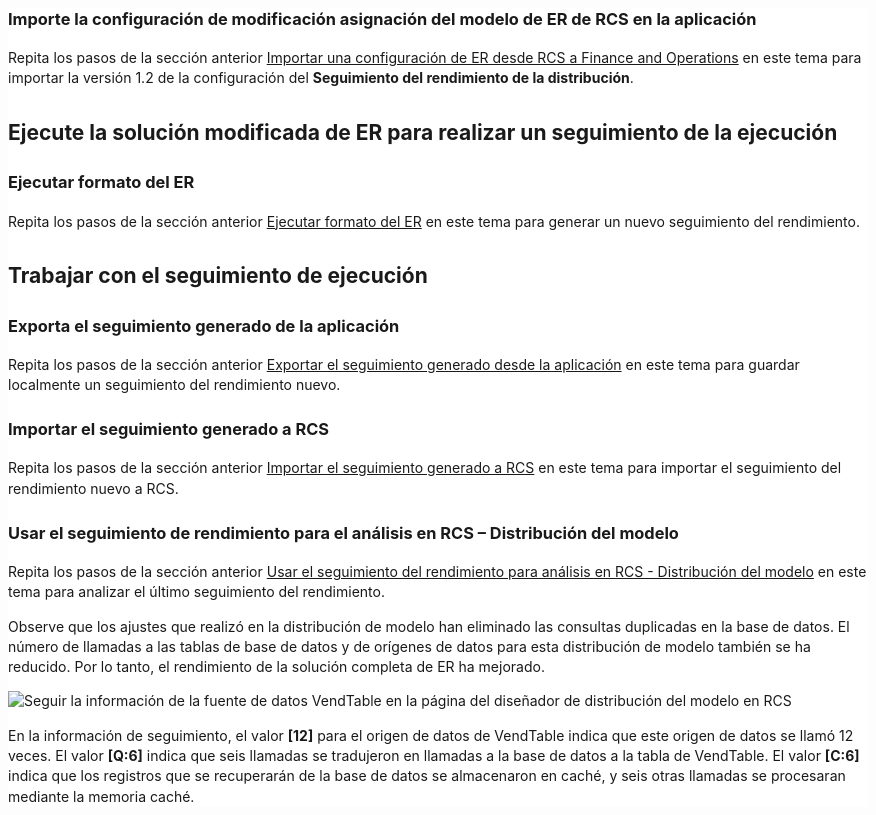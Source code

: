 ### <a name="import-the-modified-er-model-mapping-configuration-from-rcs-into-the-application"></a>Importe la configuración de modificación asignación del modelo de ER de RCS en la aplicación

Repita los pasos de la sección anterior [Importar una configuración de ER desde RCS a Finance and Operations](#import-configuration) en este tema para importar la versión 1.2 de la configuración del **Seguimiento del rendimiento de la distribución**.

## <a name="run-the-modified-er-solution-to-trace-execution"></a>Ejecute la solución modificada de ER para realizar un seguimiento de la ejecución

### <a name="run-the-er-format"></a>Ejecutar formato del ER

Repita los pasos de la sección anterior [Ejecutar formato del ER](#run-format) en este tema para generar un nuevo seguimiento del rendimiento.

## <a name="work-with-the-execution-trace"></a>Trabajar con el seguimiento de ejecución

### <a name="export-the-generated-trace-from-the-application"></a>Exporta el seguimiento generado de la aplicación

Repita los pasos de la sección anterior [Exportar el seguimiento generado desde la aplicación](#export-trace) en este tema para guardar localmente un seguimiento del rendimiento nuevo.

### <a name="import-the-generated-trace-into-rcs"></a>Importar el seguimiento generado a RCS

Repita los pasos de la sección anterior [Importar el seguimiento generado a RCS](#import-trace) en este tema para importar el seguimiento del rendimiento nuevo a RCS.

### <a name="use-the-performance-trace-for-analysis-in-rcs--model-mapping"></a>Usar el seguimiento de rendimiento para el análisis en RCS – Distribución del modelo

Repita los pasos de la sección anterior [Usar el seguimiento del rendimiento para análisis en RCS - Distribución del modelo](#use-trace) en este tema para analizar el último seguimiento del rendimiento.

Observe que los ajustes que realizó en la distribución de modelo han eliminado las consultas duplicadas en la base de datos. El número de llamadas a las tablas de base de datos y de orígenes de datos para esta distribución de modelo también se ha reducido. Por lo tanto, el rendimiento de la solución completa de ER ha mejorado.

![Seguir la información de la fuente de datos VendTable en la página del diseñador de distribución del modelo en RCS](./media/GER-PerfTrace-RCS-TraceInfoInMapping2.png)

En la información de seguimiento, el valor **\[12\]** para el origen de datos de VendTable indica que este origen de datos se llamó 12 veces. El valor **\[Q:6\]** indica que seis llamadas se tradujeron en llamadas a la base de datos a la tabla de VendTable. El valor **\[C:6\]** indica que los registros que se recuperarán de la base de datos se almacenaron en caché, y seis otras llamadas se procesaran mediante la memoria caché.
